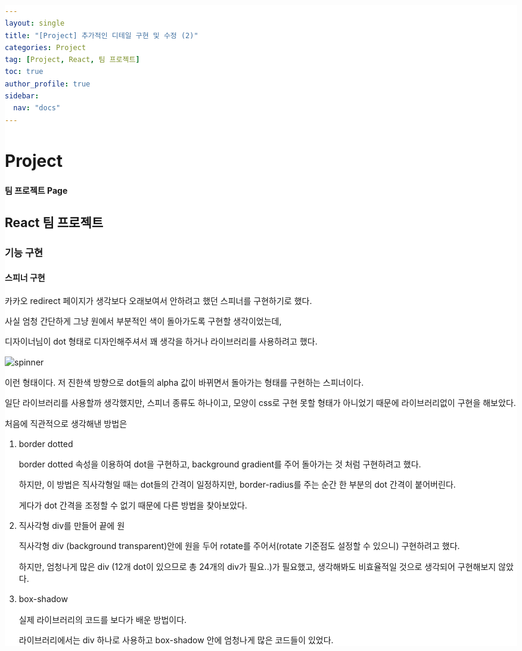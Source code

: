 ```yaml
---
layout: single
title: "[Project] 추가적인 디테일 구현 및 수정 (2)"
categories: Project
tag: [Project, React, 팀 프로젝트]
toc: true
author_profile: true
sidebar:
  nav: "docs"
---
```


# Project

**팀 프로젝트 Page**

## React 팀 프로젝트

### 기능 구현

#### 스피너 구현

카카오 redirect 페이지가 생각보다 오래보여서 안하려고 했던 스피너를 구현하기로 했다.

사실 엄청 간단하게 그냥 원에서 부분적인 색이 돌아가도록 구현할 생각이었는데,

디자이너님이 dot 형태로 디자인해주셔서 꽤 생각을 하거나 라이브러리를 사용하려고 했다.

<img src='https://i0.wp.com/cssscript.com/wp-content/uploads/2019/09/Loading-Visualization-Circles.png?resize=612%2C374&ssl=1' alt='spinner' width='300px'  >

이런 형태이다. 저 진한색 방향으로 dot들의 alpha 값이 바뀌면서 돌아가는 형태를 구현하는 스피너이다.

일단 라이브러리를 사용할까 생각했지만, 스피너 종류도 하나이고, 모양이 css로 구현 못할 형태가 아니었기 때문에 라이브러리없이 구현을 해보았다.

처음에 직관적으로 생각해낸 방법은

1. border dotted

   border dotted 속성을 이용하여 dot을 구현하고, background gradient를 주어 돌아가는 것 처럼 구현하려고 했다.

   하지만, 이 방법은 직사각형일 때는 dot들의 간격이 일정하지만, border-radius를 주는 순간 한 부분의 dot 간격이 붙어버린다.

   게다가 dot 간격을 조정할 수 없기 때문에 다른 방법을 찾아보았다.

2. 직사각형 div를 만들어 끝에 원

   직사각형 div (background transparent)안에 원을 두어 rotate를 주어서(rotate 기준점도 설정할 수 있으니) 구현하려고 했다.

   하지만, 엄청나게 많은 div (12개 dot이 있으므로 총 24개의 div가 필요..)가 필요했고, 생각해봐도 비효율적일 것으로 생각되어 구현해보지 않았다.

3. box-shadow

   실제 라이브러리의 코드를 보다가 배운 방법이다.

   라이브러리에서는 div 하나로 사용하고 box-shadow 안에 엄청나게 많은 코드들이 있었다.
